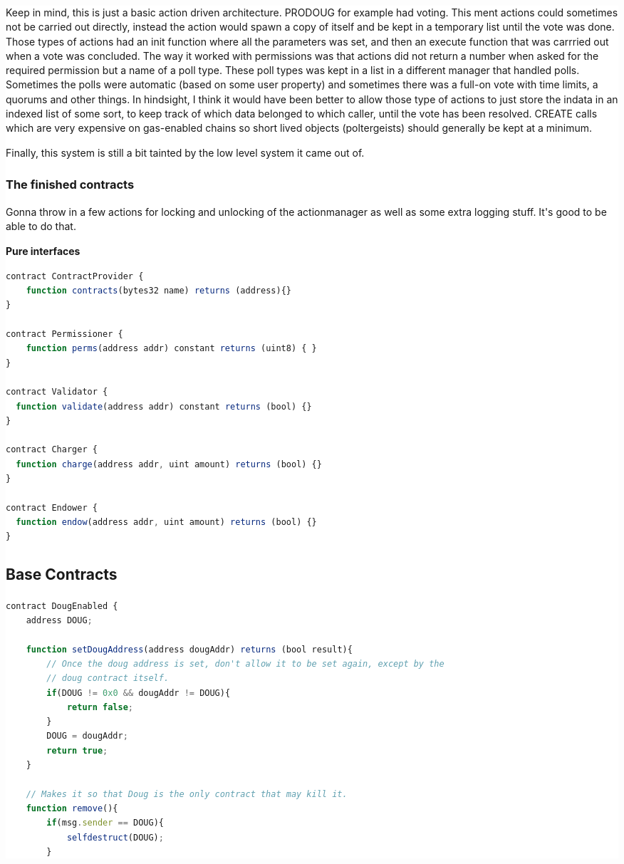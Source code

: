 Keep in mind, this is just a basic action driven architecture. PRODOUG for example had voting. This ment actions could sometimes  not be carried out directly, instead the action would spawn a copy of itself and be kept in a temporary list until the vote was done. Those types of actions had an init function where all the parameters was set, and then an execute function that was carrried out when a vote was concluded. The way it worked with permissions was that actions did not return a number when asked for the required permission but a name of a poll type. These poll types was kept in a list in a different manager that handled polls. Sometimes the polls were automatic (based on some user property) and sometimes there was a full-on vote with time limits, a quorums and other things. In hindsight, I think it would have been better to allow those type of actions to just store the indata in an indexed list of some sort, to keep track of which data belonged to which caller, until the vote has been resolved. CREATE calls which are very expensive on gas-enabled chains so short lived objects (poltergeists) should generally be kept at a minimum.

Finally, this system is still a bit tainted by the low level system it came out of.

### The finished contracts

Gonna throw in a few actions for locking and unlocking of the actionmanager as well as some extra logging stuff. It's good to be able to do that.

**Pure interfaces**

```javascript
contract ContractProvider {
    function contracts(bytes32 name) returns (address){}
}

contract Permissioner {
    function perms(address addr) constant returns (uint8) { }
}

contract Validator {
  function validate(address addr) constant returns (bool) {}
}

contract Charger {
  function charge(address addr, uint amount) returns (bool) {}
}

contract Endower {
  function endow(address addr, uint amount) returns (bool) {}
}
```

## Base Contracts

```javascript
contract DougEnabled {
    address DOUG;

    function setDougAddress(address dougAddr) returns (bool result){
        // Once the doug address is set, don't allow it to be set again, except by the
        // doug contract itself.
        if(DOUG != 0x0 && dougAddr != DOUG){
            return false;
        }
        DOUG = dougAddr;
        return true;
    }

    // Makes it so that Doug is the only contract that may kill it.
    function remove(){
        if(msg.sender == DOUG){
            selfdestruct(DOUG);
        }
```